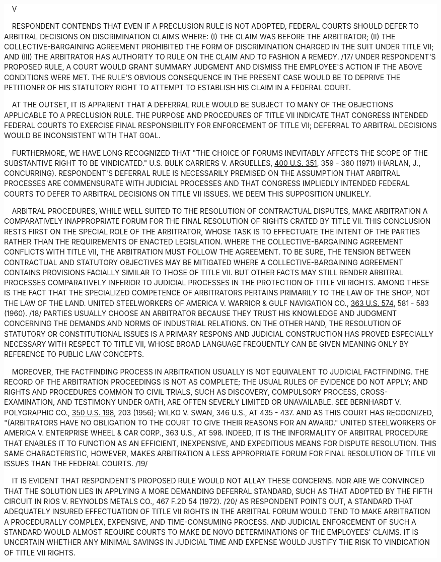     V

    RESPONDENT CONTENDS THAT EVEN IF A PRECLUSION RULE IS NOT ADOPTED, FEDERAL COURTS SHOULD DEFER TO ARBITRAL DECISIONS ON DISCRIMINATION CLAIMS WHERE:  (I) THE CLAIM WAS BEFORE THE ARBITRATOR; (II) THE COLLECTIVE-BARGAINING AGREEMENT PROHIBITED THE FORM OF DISCRIMINATION CHARGED IN THE SUIT UNDER TITLE VII; AND (III) THE ARBITRATOR HAS AUTHORITY TO RULE ON THE CLAIM AND TO FASHION A REMEDY.  /17/  UNDER RESPONDENT'S PROPOSED RULE, A COURT WOULD GRANT SUMMARY JUDGMENT AND DISMISS THE EMPLOYEE'S ACTION IF THE ABOVE CONDITIONS WERE MET.  THE RULE'S OBVIOUS CONSEQUENCE IN THE PRESENT CASE WOULD BE TO DEPRIVE THE PETITIONER OF HIS STATUTORY RIGHT TO ATTEMPT TO ESTABLISH HIS CLAIM IN A FEDERAL COURT.

    AT THE OUTSET, IT IS APPARENT THAT A DEFERRAL RULE WOULD BE SUBJECT TO MANY OF THE OBJECTIONS APPLICABLE TO A PRECLUSION RULE.  THE PURPOSE AND PROCEDURES OF TITLE VII INDICATE THAT CONGRESS INTENDED FEDERAL COURTS TO EXERCISE FINAL RESPONSIBILITY FOR ENFORCEMENT OF TITLE VII; DEFERRAL TO ARBITRAL DECISIONS WOULD BE INCONSISTENT WITH THAT GOAL.

    FURTHERMORE, WE HAVE LONG RECOGNIZED THAT "THE CHOICE OF FORUMS INEVITABLY AFFECTS THE SCOPE OF THE SUBSTANTIVE RIGHT TO BE VINDICATED."  U.S. BULK CARRIERS V. ARGUELLES, [400 U.S. 351][/us/courts/scotus/usReporter/400/351], 359 - 360 (1971) (HARLAN, J., CONCURRING).  RESPONDENT'S DEFERRAL RULE IS NECESSARILY PREMISED ON THE ASSUMPTION THAT ARBITRAL PROCESSES ARE COMMENSURATE WITH JUDICIAL PROCESSES AND THAT CONGRESS IMPLIEDLY INTENDED FEDERAL COURTS TO DEFER TO ARBITRAL DECISIONS ON TITLE VII ISSUES.  WE DEEM THIS SUPPOSITION UNLIKELY.

    ARBITRAL PROCEDURES, WHILE WELL SUITED TO THE RESOLUTION OF CONTRACTUAL DISPUTES, MAKE ARBITRATION A COMPARATIVELY INAPPROPRIATE FORUM FOR THE FINAL RESOLUTION OF RIGHTS CRATED BY TITLE VII.  THIS CONCLUSION RESTS FIRST ON THE SPECIAL ROLE OF THE ARBITRATOR, WHOSE TASK IS TO EFFECTUATE THE INTENT OF THE PARTIES RATHER THAN THE REQUIREMENTS OF ENACTED LEGISLATION.  WHERE THE COLLECTIVE-BARGAINING AGREEMENT CONFLICTS WITH TITLE VII, THE ARBITRATION MUST FOLLOW THE AGREEMENT.  TO BE SURE, THE TENSION BETWEEN CONTRACTUAL AND STATUTORY OBJECTIVES MAY BE MITIGATED WHERE A COLLECTIVE-BARGAINING AGREEMENT CONTAINS PROVISIONS FACIALLY SIMILAR TO THOSE OF TITLE VII.  BUT OTHER FACTS MAY STILL RENDER ARBITRAL PROCESSES COMPARATIVELY INFERIOR TO JUDICIAL PROCESSES IN THE PROTECTION OF TITLE VII RIGHTS.  AMONG THESE IS THE FACT THAT THE SPECIALIZED COMPETENCE OF ARBITRATORS PERTAINS PRIMARILY TO THE LAW OF THE SHOP, NOT THE LAW OF THE LAND.  UNITED STEELWORKERS OF AMERICA V. WARRIOR & GULF NAVIGATION CO., [363 U.S. 574][/us/courts/scotus/usReporter/363/574], 581 - 583 (1960).  /18/  PARTIES USUALLY CHOOSE AN ARBITRATOR BECAUSE THEY TRUST HIS KNOWLEDGE AND JUDGMENT CONCERNING THE DEMANDS AND NORMS OF INDUSTRIAL RELATIONS.  ON THE OTHER HAND, THE RESOLUTION OF STATUTORY OR CONSTITUTIONAL ISSUES IS A PRIMARY RESPONS AND JUDICIAL CONSTRUCTION HAS PROVED ESPECIALLY NECESSARY WITH RESPECT TO TITLE VII, WHOSE BROAD LANGUAGE FREQUENTLY CAN BE GIVEN MEANING ONLY BY REFERENCE TO PUBLIC LAW CONCEPTS.

    MOREOVER, THE FACTFINDING PROCESS IN ARBITRATION USUALLY IS NOT EQUIVALENT TO JUDICIAL FACTFINDING.  THE RECORD OF THE ARBITRATION PROCEEDINGS IS NOT AS COMPLETE; THE USUAL RULES OF EVIDENCE DO NOT APPLY; AND RIGHTS AND PROCEDURES COMMON TO CIVIL TRIALS, SUCH AS DISCOVERY, COMPULSORY PROCESS, CROSS-EXAMINATION, AND TESTIMONY UNDER OATH, ARE OFTEN SEVERLY LIMITED OR UNAVAILABLE.  SEE BERNHARDT V. POLYGRAPHIC CO., [350 U.S. 198][/us/courts/scotus/usReporter/350/198], 203 (1956); WILKO V. SWAN, 346 U.S., AT 435 - 437.  AND AS THIS COURT HAS RECOGNIZED, "(ARBITRATORS HAVE NO OBLIGATION TO THE COURT TO GIVE THEIR REASONS FOR AN AWARD."  UNITED STEELWORKERS OF AMERICA V. ENTERPRISE WHEEL & CAR CORP., 363 U.S., AT 598.  INDEED, IT IS THE INFORMALITY OF ARBITRAL PROCEDURE THAT ENABLES IT TO FUNCTION AS AN EFFICIENT, INEXPENSIVE, AND EXPEDITIOUS MEANS FOR DISPUTE RESOLUTION.  THIS SAME CHARACTERISTIC, HOWEVER, MAKES ARBITRATION A LESS APPROPRIATE FORUM FOR FINAL RESOLUTION OF TITLE VII ISSUES THAN THE FEDERAL COURTS.  /19/

    IT IS EVIDENT THAT RESPONDENT'S PROPOSED RULE WOULD NOT ALLAY THESE CONCERNS.  NOR ARE WE CONVINCED THAT THE SOLUTION LIES IN APPLYING A MORE DEMANDING DEFERRAL STANDARD, SUCH AS THAT ADOPTED BY THE FIFTH CIRCUIT IN RIOS V. REYNOLDS METALS CO., 467 F.2D 54 (1972).  /20/  AS RESPONDENT POINTS OUT, A STANDARD THAT ADEQUATELY INSURED EFFECTUATION OF TITLE VII RIGHTS IN THE ARBITRAL FORUM WOULD TEND TO MAKE ARBITRATION A PROCEDURALLY COMPLEX, EXPENSIVE, AND TIME-CONSUMING PROCESS.  AND JUDICIAL ENFORCEMENT OF SUCH A STANDARD WOULD ALMOST REQUIRE COURTS TO MAKE DE NOVO DETERMINATIONS OF THE EMPLOYEES' CLAIMS.  IT IS UNCERTAIN WHETHER ANY MINIMAL SAVINGS IN JUDICIAL TIME AND EXPENSE WOULD JUSTIFY THE RISK TO VINDICATION OF TITLE VII RIGHTS.


[/us/courts/scotus/usReporter/415/36]: https://publicdocs.github.io/go/links?ns=uslm-x&ref=%2Fus%2Fcourts%2Fscotus%2FusReporter%2F415%2F36
[/us/stat/78/253]: https://publicdocs.github.io/go/links?ns=uslm&ref=%2Fus%2Fstat%2F78%2F253
[/us/usc/t42/s2000]: https://publicdocs.github.io/go/links?ns=uslm&ref=%2Fus%2Fusc%2Ft42%2Fs2000
[/us/usc/t42/s2000]: https://publicdocs.github.io/go/links?ns=uslm&ref=%2Fus%2Fusc%2Ft42%2Fs2000
[/us/usc/t42/s2000]: https://publicdocs.github.io/go/links?ns=uslm&ref=%2Fus%2Fusc%2Ft42%2Fs2000
[/us/courts/scotus/usReporter/410/925]: https://publicdocs.github.io/go/links?ns=uslm-x&ref=%2Fus%2Fcourts%2Fscotus%2FusReporter%2F410%2F925
[/us/usc/t42/s2000]: https://publicdocs.github.io/go/links?ns=uslm&ref=%2Fus%2Fusc%2Ft42%2Fs2000
[/us/courts/scotus/usReporter/411/792]: https://publicdocs.github.io/go/links?ns=uslm-x&ref=%2Fus%2Fcourts%2Fscotus%2FusReporter%2F411%2F792
[/us/courts/scotus/usReporter/401/424]: https://publicdocs.github.io/go/links?ns=uslm-x&ref=%2Fus%2Fcourts%2Fscotus%2FusReporter%2F401%2F424
[/us/stat/86/103]: https://publicdocs.github.io/go/links?ns=uslm&ref=%2Fus%2Fstat%2F86%2F103
[/us/usc/t42/s2000]: https://publicdocs.github.io/go/links?ns=uslm&ref=%2Fus%2Fusc%2Ft42%2Fs2000
[/us/usc/t42/s2000]: https://publicdocs.github.io/go/links?ns=uslm&ref=%2Fus%2Fusc%2Ft42%2Fs2000
[/us/courts/scotus/usReporter/390/400]: https://publicdocs.github.io/go/links?ns=uslm-x&ref=%2Fus%2Fcourts%2Fscotus%2FusReporter%2F390%2F400
[/us/courts/scotus/usReporter/353/448]: https://publicdocs.github.io/go/links?ns=uslm-x&ref=%2Fus%2Fcourts%2Fscotus%2FusReporter%2F353%2F448
[/us/courts/scotus/usReporter/398/235]: https://publicdocs.github.io/go/links?ns=uslm-x&ref=%2Fus%2Fcourts%2Fscotus%2FusReporter%2F398%2F235
[/us/courts/scotus/usReporter/414/368]: https://publicdocs.github.io/go/links?ns=uslm-x&ref=%2Fus%2Fcourts%2Fscotus%2FusReporter%2F414%2F368
[/us/usc/t42/s2000]: https://publicdocs.github.io/go/links?ns=uslm&ref=%2Fus%2Fusc%2Ft42%2Fs2000
[/us/usc/t42/s2000]: https://publicdocs.github.io/go/links?ns=uslm&ref=%2Fus%2Fusc%2Ft42%2Fs2000
[/us/usc/t42/s2000]: https://publicdocs.github.io/go/links?ns=uslm&ref=%2Fus%2Fusc%2Ft42%2Fs2000
[/us/usc/t42/s2000]: https://publicdocs.github.io/go/links?ns=uslm&ref=%2Fus%2Fusc%2Ft42%2Fs2000
[/us/usc/t42/s2000]: https://publicdocs.github.io/go/links?ns=uslm&ref=%2Fus%2Fusc%2Ft42%2Fs2000
[/us/usc/t42/s2000]: https://publicdocs.github.io/go/links?ns=uslm&ref=%2Fus%2Fusc%2Ft42%2Fs2000
[/us/courts/scotus/usReporter/375/261]: https://publicdocs.github.io/go/links?ns=uslm-x&ref=%2Fus%2Fcourts%2Fscotus%2FusReporter%2F375%2F261
[/us/courts/scotus/usReporter/371/195]: https://publicdocs.github.io/go/links?ns=uslm-x&ref=%2Fus%2Fcourts%2Fscotus%2FusReporter%2F371%2F195
[/us/courts/scotus/usReporter/350/270]: https://publicdocs.github.io/go/links?ns=uslm-x&ref=%2Fus%2Fcourts%2Fscotus%2FusReporter%2F350%2F270
[/us/courts/scotus/usReporter/398/235]: https://publicdocs.github.io/go/links?ns=uslm-x&ref=%2Fus%2Fcourts%2Fscotus%2FusReporter%2F398%2F235
[/us/courts/scotus/usReporter/346/427]: https://publicdocs.github.io/go/links?ns=uslm-x&ref=%2Fus%2Fcourts%2Fscotus%2FusReporter%2F346%2F427
[/us/courts/scotus/usReporter/321/332]: https://publicdocs.github.io/go/links?ns=uslm-x&ref=%2Fus%2Fcourts%2Fscotus%2FusReporter%2F321%2F332
[/us/courts/scotus/usReporter/363/593]: https://publicdocs.github.io/go/links?ns=uslm-x&ref=%2Fus%2Fcourts%2Fscotus%2FusReporter%2F363%2F593
[/us/courts/scotus/usReporter/400/351]: https://publicdocs.github.io/go/links?ns=uslm-x&ref=%2Fus%2Fcourts%2Fscotus%2FusReporter%2F400%2F351
[/us/courts/scotus/usReporter/363/574]: https://publicdocs.github.io/go/links?ns=uslm-x&ref=%2Fus%2Fcourts%2Fscotus%2FusReporter%2F363%2F574
[/us/courts/scotus/usReporter/350/198]: https://publicdocs.github.io/go/links?ns=uslm-x&ref=%2Fus%2Fcourts%2Fscotus%2FusReporter%2F350%2F198
[/us/courts/scotus/usReporter/402/689]: https://publicdocs.github.io/go/links?ns=uslm-x&ref=%2Fus%2Fcourts%2Fscotus%2FusReporter%2F402%2F689
[/us/courts/scotus/usReporter/363/564]: https://publicdocs.github.io/go/links?ns=uslm-x&ref=%2Fus%2Fcourts%2Fscotus%2FusReporter%2F363%2F564
[/us/courts/scotus/usReporter/363/574]: https://publicdocs.github.io/go/links?ns=uslm-x&ref=%2Fus%2Fcourts%2Fscotus%2FusReporter%2F363%2F574
[/us/courts/scotus/usReporter/363/593]: https://publicdocs.github.io/go/links?ns=uslm-x&ref=%2Fus%2Fcourts%2Fscotus%2FusReporter%2F363%2F593
[/us/courts/scotus/usReporter/353/448]: https://publicdocs.github.io/go/links?ns=uslm-x&ref=%2Fus%2Fcourts%2Fscotus%2FusReporter%2F353%2F448
[/us/stat/61/156]: https://publicdocs.github.io/go/links?ns=uslm&ref=%2Fus%2Fstat%2F61%2F156
[/us/usc/t29/s185]: https://publicdocs.github.io/go/links?ns=uslm&ref=%2Fus%2Fusc%2Ft29%2Fs185
[/us/stat/61/154]: https://publicdocs.github.io/go/links?ns=uslm&ref=%2Fus%2Fstat%2F61%2F154
[/us/usc/t29/s173]: https://publicdocs.github.io/go/links?ns=uslm&ref=%2Fus%2Fusc%2Ft29%2Fs173
[/us/courts/scotus/usReporter/379/650]: https://publicdocs.github.io/go/links?ns=uslm-x&ref=%2Fus%2Fcourts%2Fscotus%2FusReporter%2F379%2F650
[/us/usc/t42/s1981]: https://publicdocs.github.io/go/links?ns=uslm&ref=%2Fus%2Fusc%2Ft42%2Fs1981
[/us/usc/t42/s1983]: https://publicdocs.github.io/go/links?ns=uslm&ref=%2Fus%2Fusc%2Ft42%2Fs1983
[/us/usc/t42/s2000]: https://publicdocs.github.io/go/links?ns=uslm&ref=%2Fus%2Fusc%2Ft42%2Fs2000
[/us/usc/t42/s2000]: https://publicdocs.github.io/go/links?ns=uslm&ref=%2Fus%2Fusc%2Ft42%2Fs2000
[/us/courts/scotus/usReporter/411/792]: https://publicdocs.github.io/go/links?ns=uslm-x&ref=%2Fus%2Fcourts%2Fscotus%2FusReporter%2F411%2F792
[/us/courts/scotus/usReporter/402/689]: https://publicdocs.github.io/go/links?ns=uslm-x&ref=%2Fus%2Fcourts%2Fscotus%2FusReporter%2F402%2F689
[/us/courts/scotus/usReporter/406/918]: https://publicdocs.github.io/go/links?ns=uslm-x&ref=%2Fus%2Fcourts%2Fscotus%2FusReporter%2F406%2F918
[/us/stat/61/136]: https://publicdocs.github.io/go/links?ns=uslm&ref=%2Fus%2Fstat%2F61%2F136
[/us/usc/t29/s151]: https://publicdocs.github.io/go/links?ns=uslm&ref=%2Fus%2Fusc%2Ft29%2Fs151
[/us/courts/scotus/usReporter/386/171]: https://publicdocs.github.io/go/links?ns=uslm-x&ref=%2Fus%2Fcourts%2Fscotus%2FusReporter%2F386%2F171
[/us/courts/scotus/usReporter/379/650]: https://publicdocs.github.io/go/links?ns=uslm-x&ref=%2Fus%2Fcourts%2Fscotus%2FusReporter%2F379%2F650
[/us/courts/scotus/usReporter/321/332]: https://publicdocs.github.io/go/links?ns=uslm-x&ref=%2Fus%2Fcourts%2Fscotus%2FusReporter%2F321%2F332
[/us/courts/scotus/usReporter/323/192]: https://publicdocs.github.io/go/links?ns=uslm-x&ref=%2Fus%2Fcourts%2Fscotus%2FusReporter%2F323%2F192
[/us/courts/scotus/usReporter/323/210]: https://publicdocs.github.io/go/links?ns=uslm-x&ref=%2Fus%2Fcourts%2Fscotus%2FusReporter%2F323%2F210
[/us/courts/scotus/usReporter/375/335]: https://publicdocs.github.io/go/links?ns=uslm-x&ref=%2Fus%2Fcourts%2Fscotus%2FusReporter%2F375%2F335
[/us/usc/t42/s2000]: https://publicdocs.github.io/go/links?ns=uslm&ref=%2Fus%2Fusc%2Ft42%2Fs2000